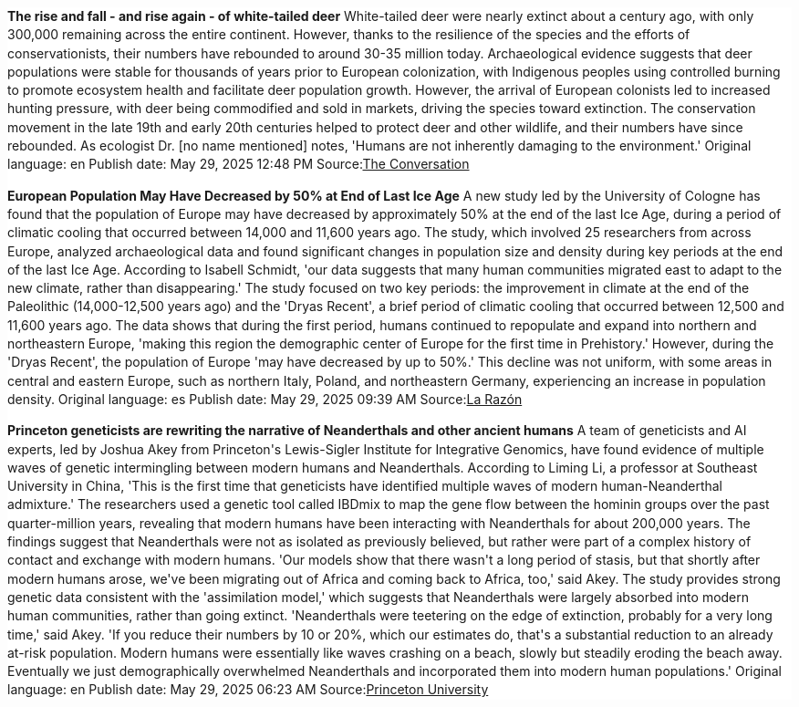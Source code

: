 **The rise and fall - and rise again - of white-tailed deer**
White-tailed deer were nearly extinct about a century ago, with only 300,000 remaining across the entire continent. However, thanks to the resilience of the species and the efforts of conservationists, their numbers have rebounded to around 30-35 million today. Archaeological evidence suggests that deer populations were stable for thousands of years prior to European colonization, with Indigenous peoples using controlled burning to promote ecosystem health and facilitate deer population growth. However, the arrival of European colonists led to increased hunting pressure, with deer being commodified and sold in markets, driving the species toward extinction. The conservation movement in the late 19th and early 20th centuries helped to protect deer and other wildlife, and their numbers have since rebounded. As ecologist Dr. [no name mentioned] notes, 'Humans are not inherently damaging to the environment.' 
Original language: en
Publish date: May 29, 2025 12:48 PM
Source:[The Conversation](http://theconversation.com/the-rise-and-fall-and-rise-again-of-white-tailed-deer-257307)

**European Population May Have Decreased by 50% at End of Last Ice Age**
A new study led by the University of Cologne has found that the population of Europe may have decreased by approximately 50% at the end of the last Ice Age, during a period of climatic cooling that occurred between 14,000 and 11,600 years ago. The study, which involved 25 researchers from across Europe, analyzed archaeological data and found significant changes in population size and density during key periods at the end of the last Ice Age. According to Isabell Schmidt, 'our data suggests that many human communities migrated east to adapt to the new climate, rather than disappearing.' The study focused on two key periods: the improvement in climate at the end of the Paleolithic (14,000-12,500 years ago) and the 'Dryas Recent', a brief period of climatic cooling that occurred between 12,500 and 11,600 years ago. The data shows that during the first period, humans continued to repopulate and expand into northern and northeastern Europe, 'making this region the demographic center of Europe for the first time in Prehistory.' However, during the 'Dryas Recent', the population of Europe 'may have decreased by up to 50%.' This decline was not uniform, with some areas in central and eastern Europe, such as northern Italy, Poland, and northeastern Germany, experiencing an increase in population density.
Original language: es
Publish date: May 29, 2025 09:39 AM
Source:[La Razón](https://www.larazon.es/cultura/poblacion-europa-pudo-reducirse-50-final-ultima-edad-hielo_2025052968382b593407f96812b1b1a2.html)

**Princeton geneticists are rewriting the narrative of Neanderthals and other ancient humans**
A team of geneticists and AI experts, led by Joshua Akey from Princeton's Lewis-Sigler Institute for Integrative Genomics, have found evidence of multiple waves of genetic intermingling between modern humans and Neanderthals. According to Liming Li, a professor at Southeast University in China, 'This is the first time that geneticists have identified multiple waves of modern human-Neanderthal admixture.' The researchers used a genetic tool called IBDmix to map the gene flow between the hominin groups over the past quarter-million years, revealing that modern humans have been interacting with Neanderthals for about 200,000 years. The findings suggest that Neanderthals were not as isolated as previously believed, but rather were part of a complex history of contact and exchange with modern humans. 'Our models show that there wasn't a long period of stasis, but that shortly after modern humans arose, we've been migrating out of Africa and coming back to Africa, too,' said Akey. The study provides strong genetic data consistent with the 'assimilation model,' which suggests that Neanderthals were largely absorbed into modern human communities, rather than going extinct. 'Neanderthals were teetering on the edge of extinction, probably for a very long time,' said Akey. 'If you reduce their numbers by 10 or 20%, which our estimates do, that's a substantial reduction to an already at-risk population. Modern humans were essentially like waves crashing on a beach, slowly but steadily eroding the beach away. Eventually we just demographically overwhelmed Neanderthals and incorporated them into modern human populations.'
Original language: en
Publish date: May 29, 2025 06:23 AM
Source:[Princeton University](http://www.princeton.edu/news/2024/07/12/history-contact-princeton-geneticists-are-rewriting-narrative-neanderthals-and)
